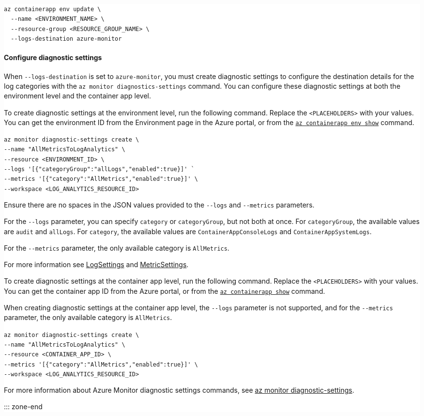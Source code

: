 ```azurecli
az containerapp env update \
  --name <ENVIRONMENT_NAME> \
  --resource-group <RESOURCE_GROUP_NAME> \
  --logs-destination azure-monitor
```

#### Configure diagnostic settings

When `--logs-destination` is set to `azure-monitor`, you must create diagnostic settings to configure the destination details for the log categories with the `az monitor diagnostics-settings` command. You can configure these diagnostic settings at both the environment level and the container app level.

To create diagnostic settings at the environment level, run the following command. Replace the `<PLACEHOLDERS>` with your values. You can get the environment ID from the Environment page in the Azure portal, or from the [`az containerapp env show`](/cli/azure/containerapp/env#az-containerapp-env-show) command.

```azurecli
az monitor diagnostic-settings create \
--name "AllMetricsToLogAnalytics" \
--resource <ENVIRONMENT_ID> \
--logs '[{"categoryGroup":"allLogs","enabled":true}]' `
--metrics '[{"category":"AllMetrics","enabled":true}]' \
--workspace <LOG_ANALYTICS_RESOURCE_ID>
```

Ensure there are no spaces in the JSON values provided to the `--logs` and `--metrics` parameters.

For the `--logs` parameter, you can specify `category` or `categoryGroup`, but not both at once. For `categoryGroup`, the available values are `audit` and `allLogs`. For `category`, the available values are `ContainerAppConsoleLogs` and `ContainerAppSystemLogs`.

For the `--metrics` parameter, the only available category is `AllMetrics`.

For more information see [LogSettings](/rest/api/monitor/diagnostic-settings/create-or-update#logsettings) and [MetricSettings](/rest/api/monitor/diagnostic-settings/create-or-update#metricsettings).

To create diagnostic settings at the container app level, run the following command. Replace the `<PLACEHOLDERS>` with your values. You can get the container app ID from the Azure portal, or from the [`az containerapp show`](/cli/azure/containerapp#az-containerapp-show) command. 

When creating diagnostic settings at the container app level, the `--logs` parameter is not supported, and for the `--metrics` parameter, the only available category is `AllMetrics`.

```azurecli
az monitor diagnostic-settings create \
--name "AllMetricsToLogAnalytics" \
--resource <CONTAINER_APP_ID> \
--metrics '[{"category":"AllMetrics","enabled":true}]' \
--workspace <LOG_ANALYTICS_RESOURCE_ID>
```

For more information about Azure Monitor diagnostic settings commands, see [az monitor diagnostic-settings](/cli/azure/monitor/diagnostic-settings).

::: zone-end
